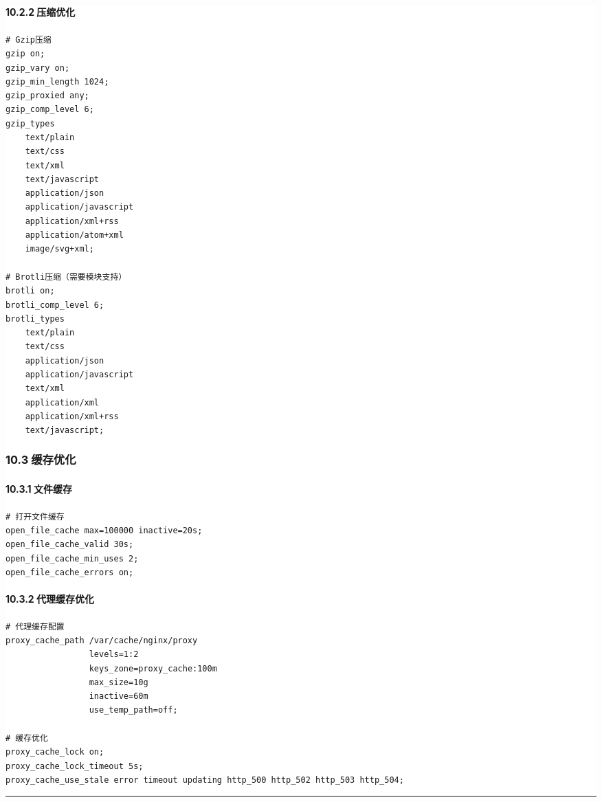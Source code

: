 #### 10.2.2 压缩优化
```nginx
# Gzip压缩
gzip on;
gzip_vary on;
gzip_min_length 1024;
gzip_proxied any;
gzip_comp_level 6;
gzip_types
    text/plain
    text/css
    text/xml
    text/javascript
    application/json
    application/javascript
    application/xml+rss
    application/atom+xml
    image/svg+xml;

# Brotli压缩（需要模块支持）
brotli on;
brotli_comp_level 6;
brotli_types
    text/plain
    text/css
    application/json
    application/javascript
    text/xml
    application/xml
    application/xml+rss
    text/javascript;
```

### 10.3 缓存优化

#### 10.3.1 文件缓存
```nginx
# 打开文件缓存
open_file_cache max=100000 inactive=20s;
open_file_cache_valid 30s;
open_file_cache_min_uses 2;
open_file_cache_errors on;
```

#### 10.3.2 代理缓存优化
```nginx
# 代理缓存配置
proxy_cache_path /var/cache/nginx/proxy 
                 levels=1:2 
                 keys_zone=proxy_cache:100m 
                 max_size=10g 
                 inactive=60m 
                 use_temp_path=off;

# 缓存优化
proxy_cache_lock on;
proxy_cache_lock_timeout 5s;
proxy_cache_use_stale error timeout updating http_500 http_502 http_503 http_504;
```

---